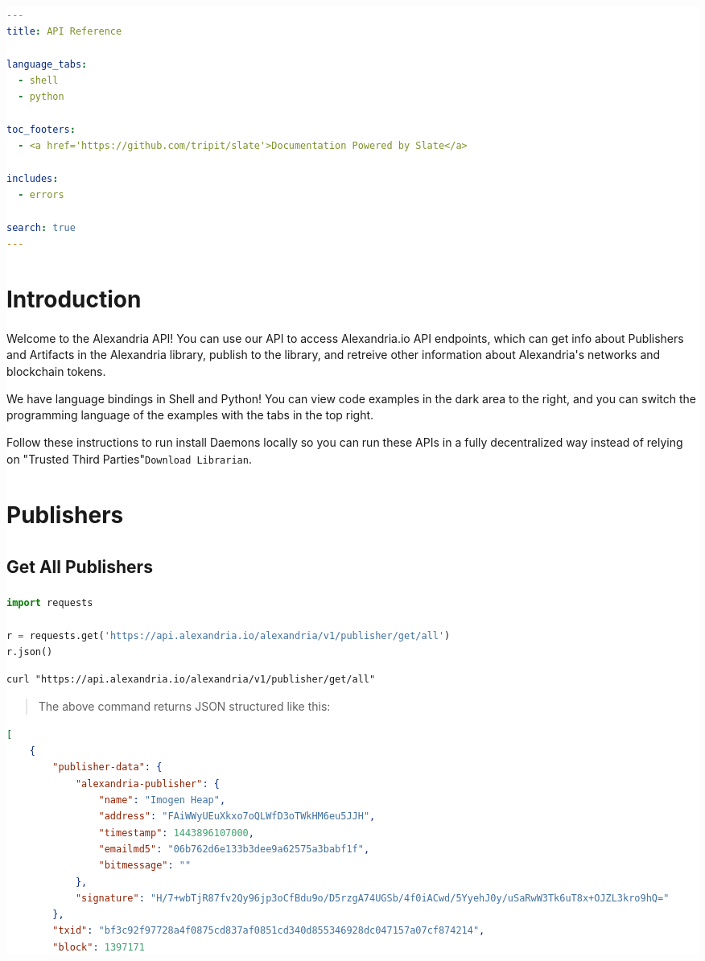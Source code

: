 ```yaml
---
title: API Reference

language_tabs:
  - shell
  - python

toc_footers:
  - <a href='https://github.com/tripit/slate'>Documentation Powered by Slate</a>

includes:
  - errors

search: true
---
```


# Introduction

Welcome to the Alexandria API! You can use our API to access Alexandria.io API endpoints, which can get info about Publishers and Artifacts in the Alexandria library, publish to the library, and retreive other information about Alexandria's networks and blockchain tokens.

We have language bindings in Shell and Python! You can view code examples in the dark area to the right, and you can switch the programming language of the examples with the tabs in the top right.

<aside class="notice">
Follow these instructions to run install Daemons locally so you can run these APIs in a fully decentralized way instead of relying on "Trusted Third Parties"<code>Download Librarian</code>.
</aside>

# Publishers

## Get All Publishers

```python
import requests

r = requests.get('https://api.alexandria.io/alexandria/v1/publisher/get/all')
r.json()
```

```shell
curl "https://api.alexandria.io/alexandria/v1/publisher/get/all"
```

> The above command returns JSON structured like this:

```json
[
    {
        "publisher-data": {
            "alexandria-publisher": {
                "name": "Imogen Heap",
                "address": "FAiWWyUEuXkxo7oQLWfD3oTWkHM6eu5JJH",
                "timestamp": 1443896107000,
                "emailmd5": "06b762d6e133b3dee9a62575a3babf1f",
                "bitmessage": ""
            },
            "signature": "H/7+wbTjR87fv2Qy96jp3oCfBdu9o/D5rzgA74UGSb/4f0iACwd/5YyehJ0y/uSaRwW3Tk6uT8x+OJZL3kro9hQ="
        },
        "txid": "bf3c92f97728a4f0875cd837af0851cd340d855346928dc047157a07cf874214",
        "block": 1397171
```